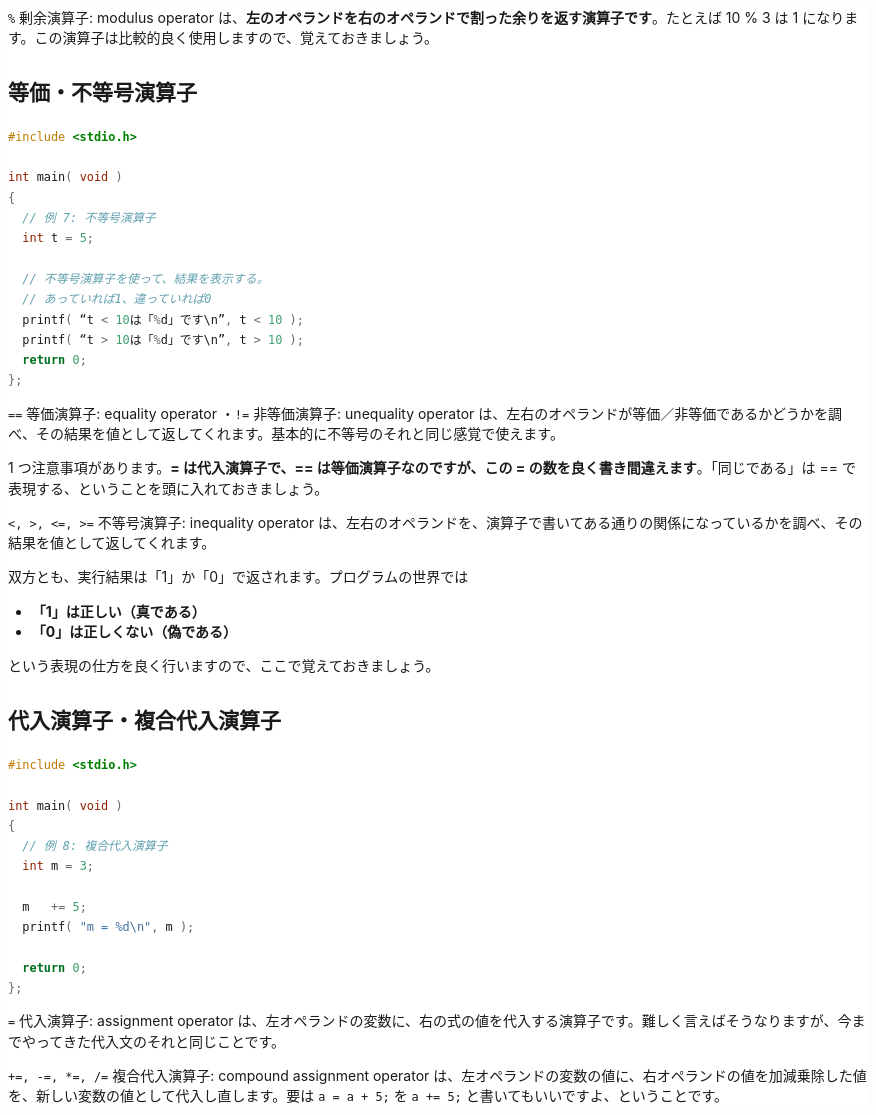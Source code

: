 `%` 剰余演算子: modulus operator は、**左のオペランドを右のオペランドで割った余りを返す演算子です**。たとえば 10 % 3 は 1 になります。この演算子は比較的良く使用しますので、覚えておきましょう。

## 等価・不等号演算子

```cpp
#include <stdio.h>

int main( void )
{
  // 例 7: 不等号演算子
  int t = 5;

  // 不等号演算子を使って、結果を表示する。
  // あっていれば1、違っていれば0
  printf( “t < 10は「%d」です\n”, t < 10 );
  printf( “t > 10は「%d」です\n”, t > 10 );
  return 0;
};
```

`==` 等価演算子: equality operator ・`!=` 非等価演算子: unequality operator は、左右のオペランドが等価／非等価であるかどうかを調べ、その結果を値として返してくれます。基本的に不等号のそれと同じ感覚で使えます。

1 つ注意事項があります。**= は代入演算子で、== は等価演算子なのですが、この = の数を良く書き間違えます**。「同じである」は == で表現する、ということを頭に入れておきましょう。

`<, >, <=, >=` 不等号演算子: inequality operator は、左右のオペランドを、演算子で書いてある通りの関係になっているかを調べ、その結果を値として返してくれます。

双方とも、実行結果は「1」か「0」で返されます。プログラムの世界では

- **「1」は正しい（真である）**
- **「0」は正しくない（偽である）**

という表現の仕方を良く行いますので、ここで覚えておきましょう。

## 代入演算子・複合代入演算子

```cpp
#include <stdio.h>

int main( void )
{
  // 例 8: 複合代入演算子
  int m = 3;

  m   += 5;
  printf( "m = %d\n", m );

  return 0;
};
```

`=` 代入演算子: assignment operator は、左オペランドの変数に、右の式の値を代入する演算子です。難しく言えばそうなりますが、今までやってきた代入文のそれと同じことです。

`+=, -=, *=, /=` 複合代入演算子: compound assignment operator は、左オペランドの変数の値に、右オペランドの値を加減乗除した値を、新しい変数の値として代入し直します。要は `a = a + 5;` を `a += 5;` と書いてもいいですよ、ということです。

